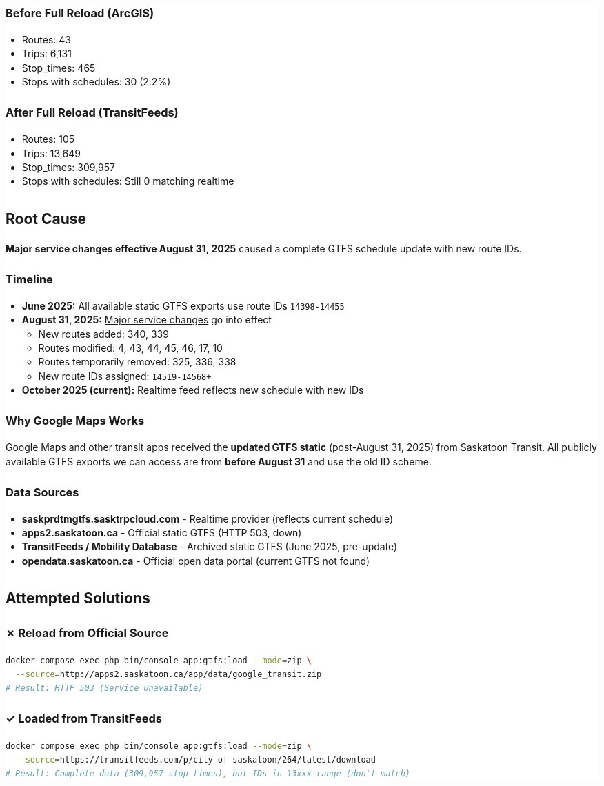 ### Before Full Reload (ArcGIS)
- Routes: 43
- Trips: 6,131
- Stop_times: 465
- Stops with schedules: 30 (2.2%)

### After Full Reload (TransitFeeds)
- Routes: 105
- Trips: 13,649
- Stop_times: 309,957
- Stops with schedules: Still 0 matching realtime

## Root Cause

**Major service changes effective August 31, 2025** caused a complete GTFS schedule update with new route IDs.

### Timeline
- **June 2025:** All available static GTFS exports use route IDs `14398-14455`
- **August 31, 2025:** [Major service changes](https://www.saskatoon.ca/news-releases/better-buses-better-service-transit-route-and-capacity-improvements-coming-fall) go into effect
  - New routes added: 340, 339
  - Routes modified: 4, 43, 44, 45, 46, 17, 10
  - Routes temporarily removed: 325, 336, 338
  - New route IDs assigned: `14519-14568+`
- **October 2025 (current):** Realtime feed reflects new schedule with new IDs

### Why Google Maps Works
Google Maps and other transit apps received the **updated GTFS static** (post-August 31, 2025) from Saskatoon Transit. All publicly available GTFS exports we can access are from **before August 31** and use the old ID scheme.

### Data Sources
- **saskprdtmgtfs.sasktrpcloud.com** - Realtime provider (reflects current schedule)
- **apps2.saskatoon.ca** - Official static GTFS (HTTP 503, down)
- **TransitFeeds / Mobility Database** - Archived static GTFS (June 2025, pre-update)
- **opendata.saskatoon.ca** - Official open data portal (current GTFS not found)

## Attempted Solutions

### ✗ Reload from Official Source
```bash
docker compose exec php bin/console app:gtfs:load --mode=zip \
  --source=http://apps2.saskatoon.ca/app/data/google_transit.zip
# Result: HTTP 503 (Service Unavailable)
```

### ✓ Loaded from TransitFeeds
```bash
docker compose exec php bin/console app:gtfs:load --mode=zip \
  --source=https://transitfeeds.com/p/city-of-saskatoon/264/latest/download
# Result: Complete data (309,957 stop_times), but IDs in 13xxx range (don't match)
```
